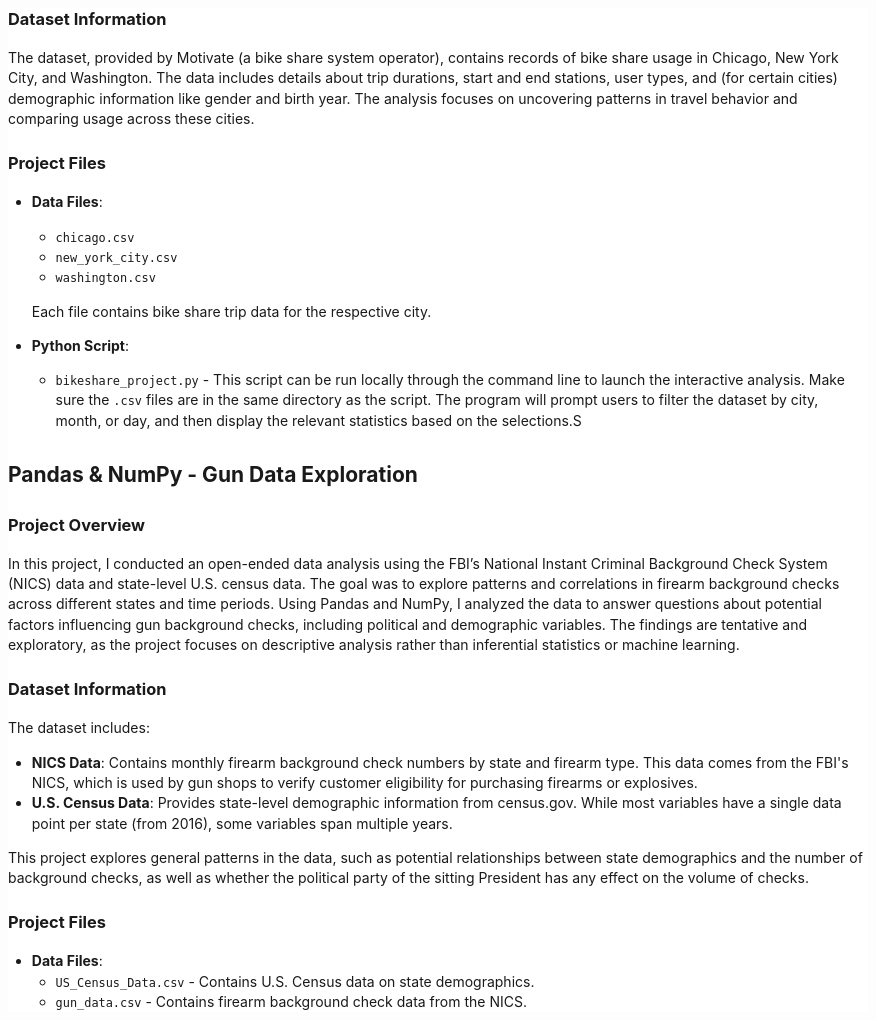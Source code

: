 ### Dataset Information
The dataset, provided by Motivate (a bike share system operator), contains records of bike share usage in Chicago, New York City, and Washington. The data includes details about trip durations, start and end stations, user types, and (for certain cities) demographic information like gender and birth year. The analysis focuses on uncovering patterns in travel behavior and comparing usage across these cities.

### Project Files
- **Data Files**: 
  - `chicago.csv`
  - `new_york_city.csv`
  - `washington.csv`
  
  Each file contains bike share trip data for the respective city.
  
- **Python Script**: 
  - `bikeshare_project.py` - This script can be run locally through the command line to launch the interactive analysis. Make sure the `.csv` files are in the same directory as the script. The program will prompt users to filter the dataset by city, month, or day, and then display the relevant statistics based on the selections.S



## Pandas & NumPy - Gun Data Exploration

### Project Overview
In this project, I conducted an open-ended data analysis using the FBI’s National Instant Criminal Background Check System (NICS) data and state-level U.S. census data. The goal was to explore patterns and correlations in firearm background checks across different states and time periods. Using Pandas and NumPy, I analyzed the data to answer questions about potential factors influencing gun background checks, including political and demographic variables. The findings are tentative and exploratory, as the project focuses on descriptive analysis rather than inferential statistics or machine learning.

### Dataset Information
The dataset includes:
- **NICS Data**: Contains monthly firearm background check numbers by state and firearm type. This data comes from the FBI's NICS, which is used by gun shops to verify customer eligibility for purchasing firearms or explosives.
- **U.S. Census Data**: Provides state-level demographic information from census.gov. While most variables have a single data point per state (from 2016), some variables span multiple years.

This project explores general patterns in the data, such as potential relationships between state demographics and the number of background checks, as well as whether the political party of the sitting President has any effect on the volume of checks. 

### Project Files
- **Data Files**:
  - `US_Census_Data.csv` - Contains U.S. Census data on state demographics.
  - `gun_data.csv` - Contains firearm background check data from the NICS.
